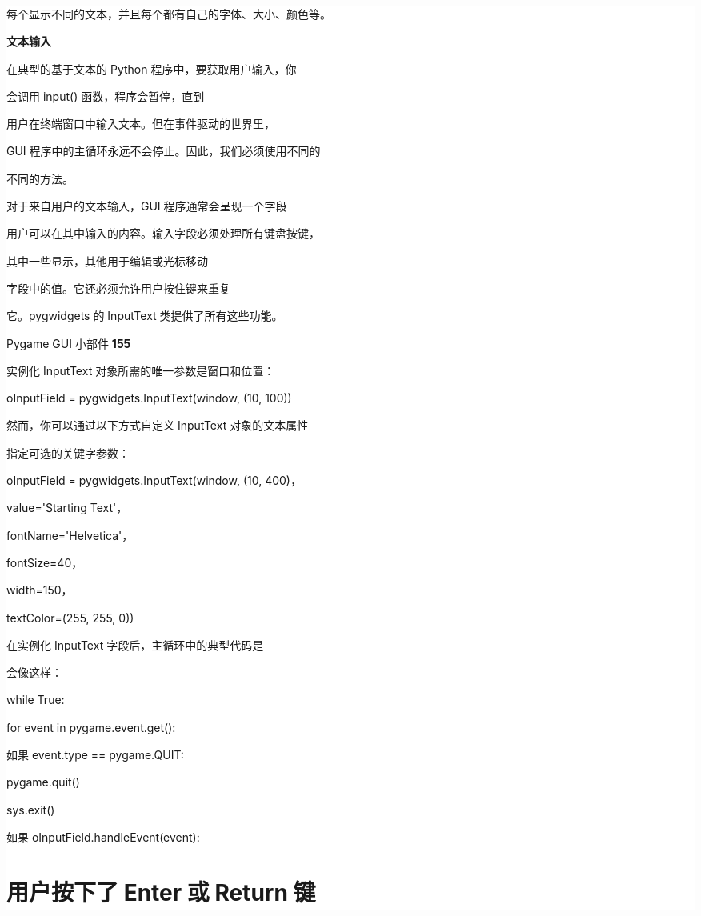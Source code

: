 每个显示不同的文本，并且每个都有自己的字体、大小、颜色等。

**文本输入**

在典型的基于文本的 Python 程序中，要获取用户输入，你

会调用 input() 函数，程序会暂停，直到

用户在终端窗口中输入文本。但在事件驱动的世界里，

GUI 程序中的主循环永远不会停止。因此，我们必须使用不同的

不同的方法。

对于来自用户的文本输入，GUI 程序通常会呈现一个字段

用户可以在其中输入的内容。输入字段必须处理所有键盘按键，

其中一些显示，其他用于编辑或光标移动

字段中的值。它还必须允许用户按住键来重复

它。pygwidgets 的 InputText 类提供了所有这些功能。

Pygame GUI 小部件 **155**

实例化 InputText 对象所需的唯一参数是窗口和位置：

oInputField = pygwidgets.InputText(window, (10, 100))

然而，你可以通过以下方式自定义 InputText 对象的文本属性

指定可选的关键字参数：

oInputField = pygwidgets.InputText(window, (10, 400)，

value='Starting Text'，

fontName='Helvetica'，

fontSize=40，

width=150，

textColor=(255, 255, 0))

在实例化 InputText 字段后，主循环中的典型代码是

会像这样：

while True:

for event in pygame.event.get():

如果 event.type == pygame.QUIT:

pygame.quit()

sys.exit()

如果 oInputField.handleEvent(event):

# 用户按下了 Enter 或 Return 键
